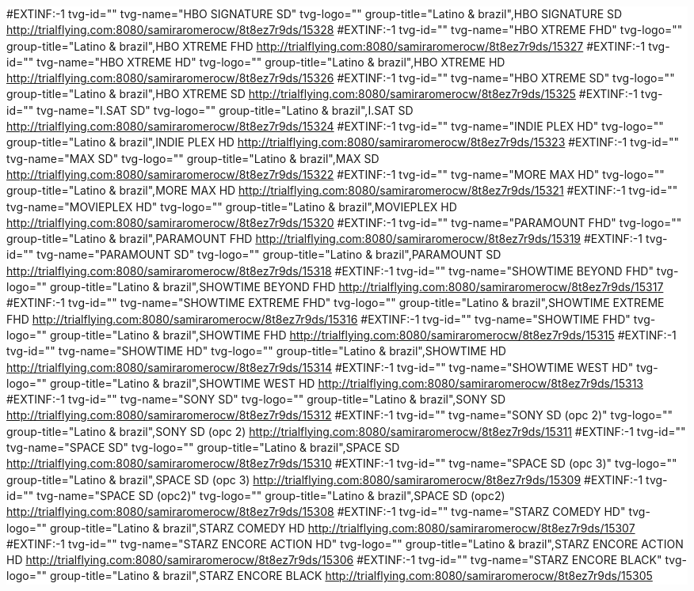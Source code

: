 #EXTINF:-1 tvg-id="" tvg-name="HBO SIGNATURE SD" tvg-logo="" group-title="Latino & brazil",HBO SIGNATURE SD
http://trialflying.com:8080/samiraromerocw/8t8ez7r9ds/15328
#EXTINF:-1 tvg-id="" tvg-name="HBO XTREME FHD" tvg-logo="" group-title="Latino & brazil",HBO XTREME FHD
http://trialflying.com:8080/samiraromerocw/8t8ez7r9ds/15327
#EXTINF:-1 tvg-id="" tvg-name="HBO XTREME HD" tvg-logo="" group-title="Latino & brazil",HBO XTREME HD
http://trialflying.com:8080/samiraromerocw/8t8ez7r9ds/15326
#EXTINF:-1 tvg-id="" tvg-name="HBO XTREME SD" tvg-logo="" group-title="Latino & brazil",HBO XTREME SD
http://trialflying.com:8080/samiraromerocw/8t8ez7r9ds/15325
#EXTINF:-1 tvg-id="" tvg-name="I.SAT SD" tvg-logo="" group-title="Latino & brazil",I.SAT SD
http://trialflying.com:8080/samiraromerocw/8t8ez7r9ds/15324
#EXTINF:-1 tvg-id="" tvg-name="INDIE PLEX HD" tvg-logo="" group-title="Latino & brazil",INDIE PLEX HD
http://trialflying.com:8080/samiraromerocw/8t8ez7r9ds/15323
#EXTINF:-1 tvg-id="" tvg-name="MAX SD" tvg-logo="" group-title="Latino & brazil",MAX SD
http://trialflying.com:8080/samiraromerocw/8t8ez7r9ds/15322
#EXTINF:-1 tvg-id="" tvg-name="MORE MAX HD" tvg-logo="" group-title="Latino & brazil",MORE MAX HD
http://trialflying.com:8080/samiraromerocw/8t8ez7r9ds/15321
#EXTINF:-1 tvg-id="" tvg-name="MOVIEPLEX HD" tvg-logo="" group-title="Latino & brazil",MOVIEPLEX HD
http://trialflying.com:8080/samiraromerocw/8t8ez7r9ds/15320
#EXTINF:-1 tvg-id="" tvg-name="PARAMOUNT FHD" tvg-logo="" group-title="Latino & brazil",PARAMOUNT FHD
http://trialflying.com:8080/samiraromerocw/8t8ez7r9ds/15319
#EXTINF:-1 tvg-id="" tvg-name="PARAMOUNT SD" tvg-logo="" group-title="Latino & brazil",PARAMOUNT SD
http://trialflying.com:8080/samiraromerocw/8t8ez7r9ds/15318
#EXTINF:-1 tvg-id="" tvg-name="SHOWTIME BEYOND FHD" tvg-logo="" group-title="Latino & brazil",SHOWTIME BEYOND FHD
http://trialflying.com:8080/samiraromerocw/8t8ez7r9ds/15317
#EXTINF:-1 tvg-id="" tvg-name="SHOWTIME EXTREME FHD" tvg-logo="" group-title="Latino & brazil",SHOWTIME EXTREME FHD
http://trialflying.com:8080/samiraromerocw/8t8ez7r9ds/15316
#EXTINF:-1 tvg-id="" tvg-name="SHOWTIME FHD" tvg-logo="" group-title="Latino & brazil",SHOWTIME FHD
http://trialflying.com:8080/samiraromerocw/8t8ez7r9ds/15315
#EXTINF:-1 tvg-id="" tvg-name="SHOWTIME HD" tvg-logo="" group-title="Latino & brazil",SHOWTIME HD
http://trialflying.com:8080/samiraromerocw/8t8ez7r9ds/15314
#EXTINF:-1 tvg-id="" tvg-name="SHOWTIME WEST HD" tvg-logo="" group-title="Latino & brazil",SHOWTIME WEST HD
http://trialflying.com:8080/samiraromerocw/8t8ez7r9ds/15313
#EXTINF:-1 tvg-id="" tvg-name="SONY SD" tvg-logo="" group-title="Latino & brazil",SONY SD
http://trialflying.com:8080/samiraromerocw/8t8ez7r9ds/15312
#EXTINF:-1 tvg-id="" tvg-name="SONY SD (opc 2)" tvg-logo="" group-title="Latino & brazil",SONY SD (opc 2)
http://trialflying.com:8080/samiraromerocw/8t8ez7r9ds/15311
#EXTINF:-1 tvg-id="" tvg-name="SPACE SD" tvg-logo="" group-title="Latino & brazil",SPACE SD
http://trialflying.com:8080/samiraromerocw/8t8ez7r9ds/15310
#EXTINF:-1 tvg-id="" tvg-name="SPACE SD (opc 3)" tvg-logo="" group-title="Latino & brazil",SPACE SD (opc 3)
http://trialflying.com:8080/samiraromerocw/8t8ez7r9ds/15309
#EXTINF:-1 tvg-id="" tvg-name="SPACE SD (opc2)" tvg-logo="" group-title="Latino & brazil",SPACE SD (opc2)
http://trialflying.com:8080/samiraromerocw/8t8ez7r9ds/15308
#EXTINF:-1 tvg-id="" tvg-name="STARZ COMEDY HD" tvg-logo="" group-title="Latino & brazil",STARZ COMEDY HD
http://trialflying.com:8080/samiraromerocw/8t8ez7r9ds/15307
#EXTINF:-1 tvg-id="" tvg-name="STARZ ENCORE ACTION HD" tvg-logo="" group-title="Latino & brazil",STARZ ENCORE ACTION HD
http://trialflying.com:8080/samiraromerocw/8t8ez7r9ds/15306
#EXTINF:-1 tvg-id="" tvg-name="STARZ ENCORE BLACK" tvg-logo="" group-title="Latino & brazil",STARZ ENCORE BLACK
http://trialflying.com:8080/samiraromerocw/8t8ez7r9ds/15305